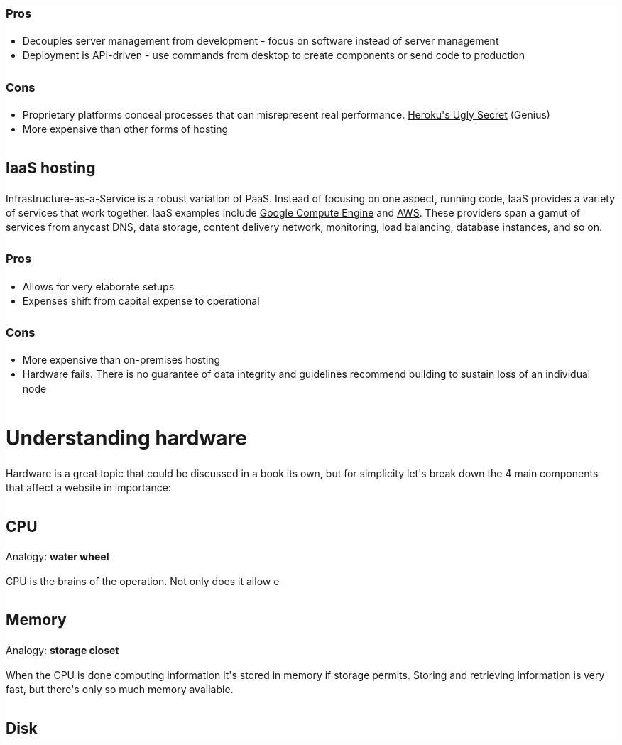 ### Pros

* Decouples server management from development - focus on software instead of server management
* Deployment is API-driven - use commands from desktop to create components or send code to production

### Cons

* Proprietary platforms conceal processes that can misrepresent real performance. [Heroku's Ugly Secret](https://genius.com/James-somers-herokus-ugly-secret-annotated) (Genius) 
* More expensive than other forms of hosting

## IaaS hosting

Infrastructure-as-a-Service is a robust variation of PaaS. Instead of focusing on one aspect, running code, IaaS provides a variety of services that work together. IaaS examples include [Google Compute Engine](https://cloud.google.com) and [AWS](https://aws.amazon.com). These providers span a gamut of services from anycast DNS, data storage, content delivery network, monitoring, load balancing, database instances, and so on.

### Pros

* Allows for very elaborate setups
* Expenses shift from capital expense to operational

### Cons

* More expensive than on-premises hosting
* Hardware fails. There is no guarantee of data integrity and guidelines recommend building to sustain loss of an individual node

# Understanding hardware

Hardware is a great topic that could be discussed in a book its own, but for simplicity let's break down the 4 main components that affect a website in importance:

## CPU

Analogy: **water wheel**

CPU is the brains of the operation. Not only does it allow e

## Memory

Analogy: **storage closet**

When the CPU is done computing information it's stored in memory if storage permits. Storing and retrieving information is very fast, but there's only so much memory available.

## Disk
